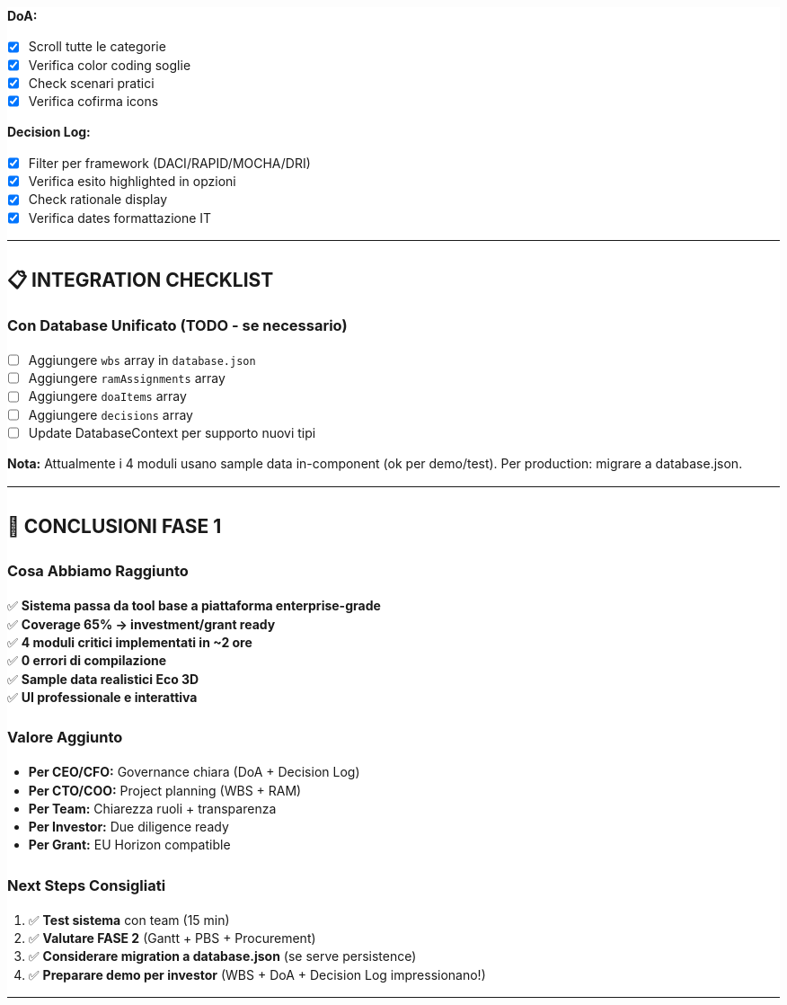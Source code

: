 **DoA:**
- [x] Scroll tutte le categorie
- [x] Verifica color coding soglie
- [x] Check scenari pratici
- [x] Verifica cofirma icons

**Decision Log:**
- [x] Filter per framework (DACI/RAPID/MOCHA/DRI)
- [x] Verifica esito highlighted in opzioni
- [x] Check rationale display
- [x] Verifica dates formattazione IT

---

## 📋 INTEGRATION CHECKLIST

### Con Database Unificato (TODO - se necessario)
- [ ] Aggiungere `wbs` array in `database.json`
- [ ] Aggiungere `ramAssignments` array
- [ ] Aggiungere `doaItems` array
- [ ] Aggiungere `decisions` array
- [ ] Update DatabaseContext per supporto nuovi tipi

**Nota:** Attualmente i 4 moduli usano sample data in-component (ok per demo/test).
Per production: migrare a database.json.

---

## 🎉 CONCLUSIONI FASE 1

### Cosa Abbiamo Raggiunto
✅ **Sistema passa da tool base a piattaforma enterprise-grade**  
✅ **Coverage 65% → investment/grant ready**  
✅ **4 moduli critici implementati in ~2 ore**  
✅ **0 errori di compilazione**  
✅ **Sample data realistici Eco 3D**  
✅ **UI professionale e interattiva**

### Valore Aggiunto
- **Per CEO/CFO:** Governance chiara (DoA + Decision Log)
- **Per CTO/COO:** Project planning (WBS + RAM)
- **Per Team:** Chiarezza ruoli + transparenza
- **Per Investor:** Due diligence ready
- **Per Grant:** EU Horizon compatible

### Next Steps Consigliati
1. ✅ **Test sistema** con team (15 min)
2. ✅ **Valutare FASE 2** (Gantt + PBS + Procurement)
3. ✅ **Considerare migration a database.json** (se serve persistence)
4. ✅ **Preparare demo per investor** (WBS + DoA + Decision Log impressionano!)

---